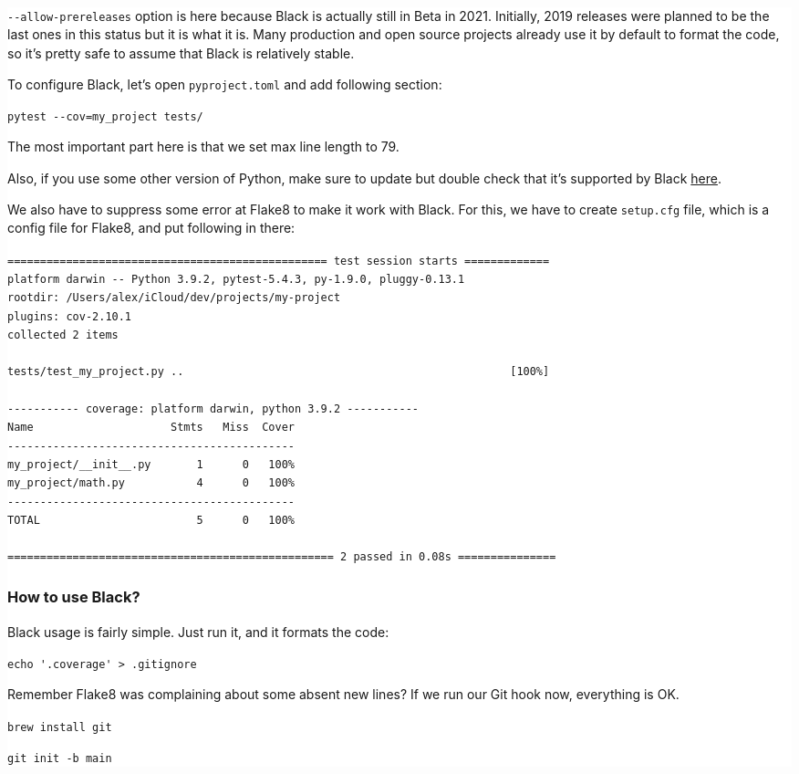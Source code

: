 `--allow-prereleases` option is here because Black is actually still in Beta in 2021. Initially, 2019 releases were planned to be the last ones in this status but it is what it is. Many production and open source projects already use it by default to format the code, so it’s pretty safe to assume that Black is relatively stable.

To configure Black, let’s open `pyproject.toml` and add following section:

```
pytest --cov=my_project tests/
```

The most important part here is that we set max line length to 79.

Also, if you use some other version of Python, make sure to update but double check that it’s supported by Black [here](https://black.readthedocs.io/en/stable/installation_and_usage.html#command-line-options).

We also have to suppress some error at Flake8 to make it work with Black. For this, we have to create `setup.cfg` file, which is a config file for Flake8, and put following in there:

```
================================================= test session starts =============
platform darwin -- Python 3.9.2, pytest-5.4.3, py-1.9.0, pluggy-0.13.1
rootdir: /Users/alex/iCloud/dev/projects/my-project
plugins: cov-2.10.1
collected 2 items                                                                                                     

tests/test_my_project.py ..                                                  [100%]

----------- coverage: platform darwin, python 3.9.2 -----------
Name                     Stmts   Miss  Cover
--------------------------------------------
my_project/__init__.py       1      0   100%
my_project/math.py           4      0   100%
--------------------------------------------
TOTAL                        5      0   100%

================================================== 2 passed in 0.08s ===============
```

### How to use Black?

Black usage is fairly simple. Just run it, and it formats the code:

```
echo '.coverage' > .gitignore
```

Remember Flake8 was complaining about some absent new lines? If we run our Git hook now, everything is OK.

```
brew install git
```

```
git init -b main
```
